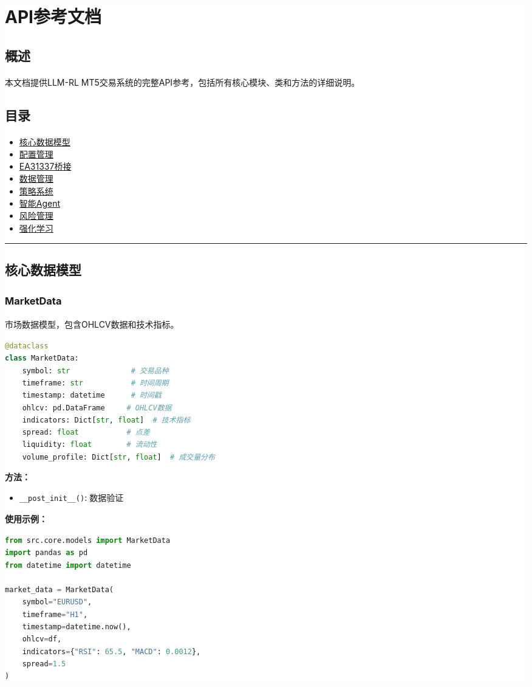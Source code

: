 # API参考文档

## 概述

本文档提供LLM-RL MT5交易系统的完整API参考，包括所有核心模块、类和方法的详细说明。

## 目录

- [核心数据模型](#核心数据模型)
- [配置管理](#配置管理)
- [EA31337桥接](#ea31337桥接)
- [数据管理](#数据管理)
- [策略系统](#策略系统)
- [智能Agent](#智能agent)
- [风险管理](#风险管理)
- [强化学习](#强化学习)

---

## 核心数据模型

### MarketData

市场数据模型，包含OHLCV数据和技术指标。

```python
@dataclass
class MarketData:
    symbol: str              # 交易品种
    timeframe: str           # 时间周期
    timestamp: datetime      # 时间戳
    ohlcv: pd.DataFrame     # OHLCV数据
    indicators: Dict[str, float]  # 技术指标
    spread: float           # 点差
    liquidity: float        # 流动性
    volume_profile: Dict[str, float]  # 成交量分布
```

**方法：**
- `__post_init__()`: 数据验证

**使用示例：**
```python
from src.core.models import MarketData
import pandas as pd
from datetime import datetime

market_data = MarketData(
    symbol="EURUSD",
    timeframe="H1",
    timestamp=datetime.now(),
    ohlcv=df,
    indicators={"RSI": 65.5, "MACD": 0.0012},
    spread=1.5
)
```
